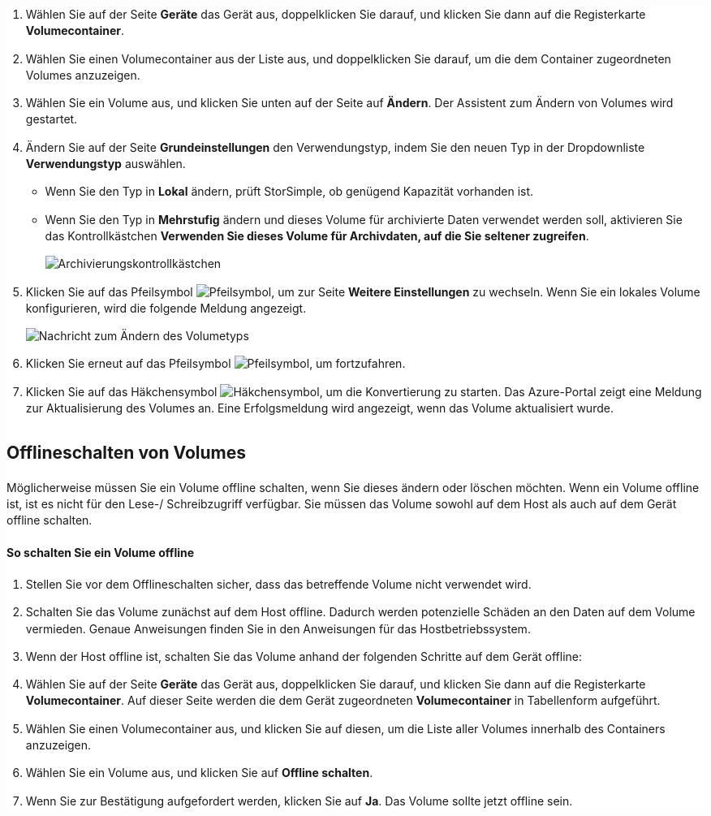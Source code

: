 1. Wählen Sie auf der Seite **Geräte** das Gerät aus, doppelklicken Sie darauf, und klicken Sie dann auf die Registerkarte **Volumecontainer**.

2. Wählen Sie einen Volumecontainer aus der Liste aus, und doppelklicken Sie darauf, um die dem Container zugeordneten Volumes anzuzeigen.

3. Wählen Sie ein Volume aus, und klicken Sie unten auf der Seite auf **Ändern**. Der Assistent zum Ändern von Volumes wird gestartet.

4. Ändern Sie auf der Seite **Grundeinstellungen** den Verwendungstyp, indem Sie den neuen Typ in der Dropdownliste **Verwendungstyp** auswählen.

    - Wenn Sie den Typ in **Lokal** ändern, prüft StorSimple, ob genügend Kapazität vorhanden ist.
    - Wenn Sie den Typ in **Mehrstufig** ändern und dieses Volume für archivierte Daten verwendet werden soll, aktivieren Sie das Kontrollkästchen **Verwenden Sie dieses Volume für Archivdaten, auf die Sie seltener zugreifen**.

        ![Archivierungskontrollkästchen](./media/storsimple-manage-volumes-u2/ModifyTieredVolEx.png)

5. Klicken Sie auf das Pfeilsymbol ![Pfeilsymbol](./media/storsimple-manage-volumes-u2/HCS_ArrowIcon.png), um zur Seite **Weitere Einstellungen** zu wechseln. Wenn Sie ein lokales Volume konfigurieren, wird die folgende Meldung angezeigt.

    ![Nachricht zum Ändern des Volumetyps](./media/storsimple-manage-volumes-u2/ModifyLocalVolEx.png)

6. Klicken Sie erneut auf das Pfeilsymbol ![Pfeilsymbol](./media/storsimple-manage-volumes-u2/HCS_ArrowIcon.png), um fortzufahren.

7. Klicken Sie auf das Häkchensymbol ![Häkchensymbol](./media/storsimple-manage-volumes-u2/HCS_CheckIcon.png), um die Konvertierung zu starten. Das Azure-Portal zeigt eine Meldung zur Aktualisierung des Volumes an. Eine Erfolgsmeldung wird angezeigt, wenn das Volume aktualisiert wurde.

## Offlineschalten von Volumes

Möglicherweise müssen Sie ein Volume offline schalten, wenn Sie dieses ändern oder löschen möchten. Wenn ein Volume offline ist, ist es nicht für den Lese-/ Schreibzugriff verfügbar. Sie müssen das Volume sowohl auf dem Host als auch auf dem Gerät offline schalten.

#### So schalten Sie ein Volume offline

1. Stellen Sie vor dem Offlineschalten sicher, dass das betreffende Volume nicht verwendet wird.

2. Schalten Sie das Volume zunächst auf dem Host offline. Dadurch werden potenzielle Schäden an den Daten auf dem Volume vermieden. Genaue Anweisungen finden Sie in den Anweisungen für das Hostbetriebssystem.

3. Wenn der Host offline ist, schalten Sie das Volume anhand der folgenden Schritte auf dem Gerät offline:

  1. Wählen Sie auf der Seite **Geräte** das Gerät aus, doppelklicken Sie darauf, und klicken Sie dann auf die Registerkarte **Volumecontainer**. Auf dieser Seite werden die dem Gerät zugeordneten **Volumecontainer** in Tabellenform aufgeführt.
  2. Wählen Sie einen Volumecontainer aus, und klicken Sie auf diesen, um die Liste aller Volumes innerhalb des Containers anzuzeigen.
  3. Wählen Sie ein Volume aus, und klicken Sie auf **Offline schalten**.
  4. Wenn Sie zur Bestätigung aufgefordert werden, klicken Sie auf **Ja**. Das Volume sollte jetzt offline sein.
